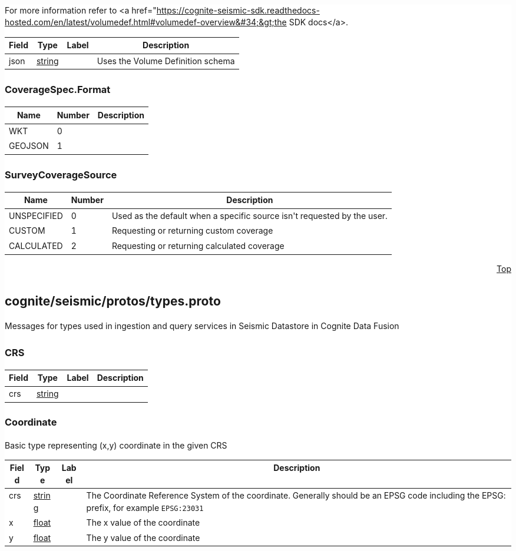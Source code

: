 For more information refer to &lt;a href=&#34;https://cognite-seismic-sdk.readthedocs-hosted.com/en/latest/volumedef.html#volumedef-overview&#34;&gt;the SDK docs&lt;/a&gt;.

| Field | Type              | Label | Description                       |
| ----- | ----------------- | ----- | --------------------------------- |
| json  | [string](#string) |       | Uses the Volume Definition schema |

<a name="com.cognite.seismic.v1.CoverageSpec.Format"></a>

### CoverageSpec.Format

| Name    | Number | Description |
| ------- | ------ | ----------- |
| WKT     | 0      |             |
| GEOJSON | 1      |             |

<a name="com.cognite.seismic.v1.SurveyCoverageSource"></a>

### SurveyCoverageSource

| Name        | Number | Description                                                                 |
| ----------- | ------ | --------------------------------------------------------------------------- |
| UNSPECIFIED | 0      | Used as the default when a specific source isn&#39;t requested by the user. |
| CUSTOM      | 1      | Requesting or returning custom coverage                                     |
| CALCULATED  | 2      | Requesting or returning calculated coverage                                 |

<a name="cognite/seismic/protos/types.proto"></a>

<p align="right"><a href="#top">Top</a></p>

## cognite/seismic/protos/types.proto

Messages for types used in ingestion and query services in Seismic Datastore in Cognite Data Fusion

<a name="com.cognite.seismic.CRS"></a>

### CRS

| Field | Type              | Label | Description |
| ----- | ----------------- | ----- | ----------- |
| crs   | [string](#string) |       |             |

<a name="com.cognite.seismic.Coordinate"></a>

### Coordinate

Basic type representing (x,y) coordinate in the given CRS

| Field | Type              | Label | Description                                                                                                                              |
| ----- | ----------------- | ----- | ---------------------------------------------------------------------------------------------------------------------------------------- |
| crs   | [string](#string) |       | The Coordinate Reference System of the coordinate. Generally should be an EPSG code including the EPSG: prefix, for example `EPSG:23031` |
| x     | [float](#float)   |       | The x value of the coordinate                                                                                                            |
| y     | [float](#float)   |       | The y value of the coordinate                                                                                                            |
